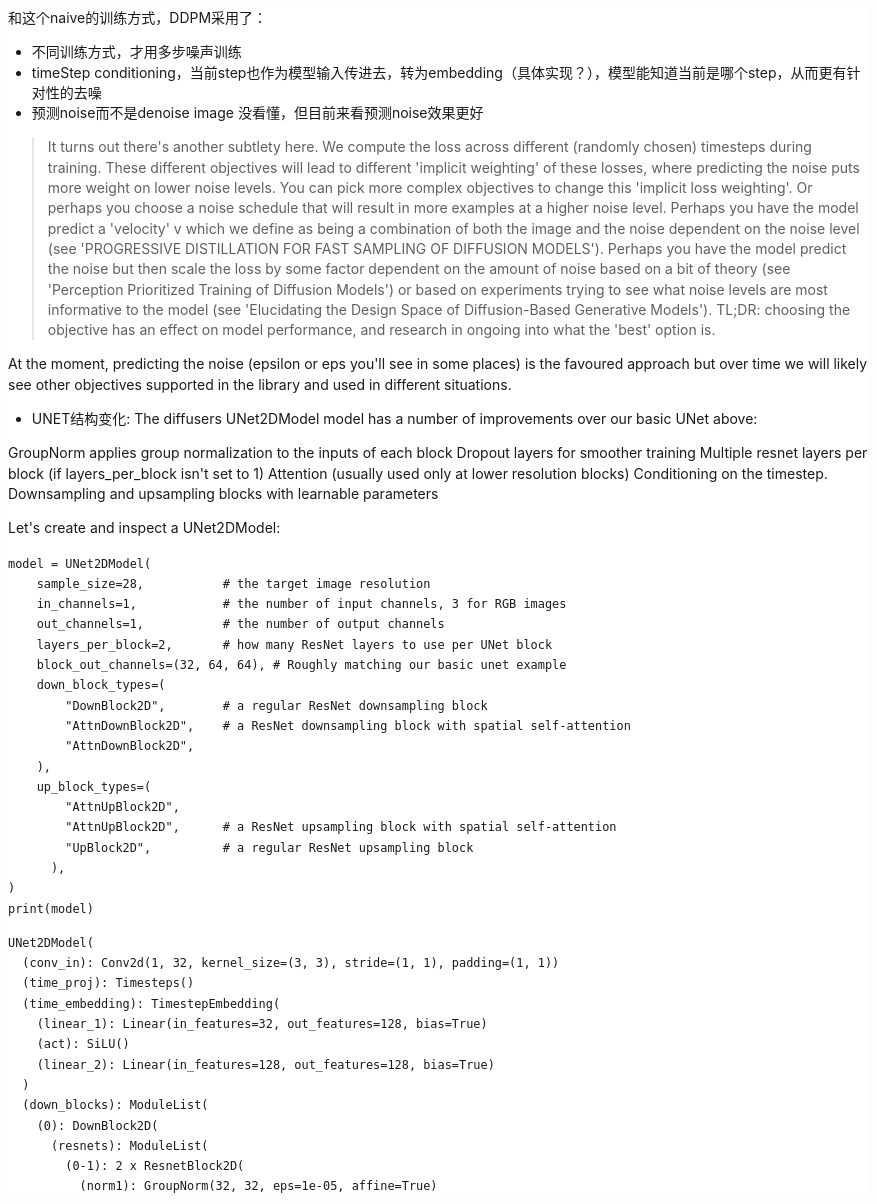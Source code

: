 和这个naive的训练方式，DDPM采用了：
- 不同训练方式，才用多步噪声训练
- timeStep conditioning，当前step也作为模型输入传进去，转为embedding（具体实现？），模型能知道当前是哪个step，从而更有针对性的去噪
- 预测noise而不是denoise image 没看懂，但目前来看预测noise效果更好
> It turns out there's another subtlety here. We compute the loss across different (randomly chosen) timesteps during training. These different objectives will lead to different 'implicit weighting' of these losses, where predicting the noise puts more weight on lower noise levels. You can pick more complex objectives to change this 'implicit loss weighting'. Or perhaps you choose a noise schedule that will result in more examples at a higher noise level. Perhaps you have the model predict a 'velocity' v which we define as being a combination of both the image and the noise dependent on the noise level (see 'PROGRESSIVE DISTILLATION FOR FAST SAMPLING OF DIFFUSION MODELS'). Perhaps you have the model predict the noise but then scale the loss by some factor dependent on the amount of noise based on a bit of theory (see 'Perception Prioritized Training of Diffusion Models') or based on experiments trying to see what noise levels are most informative to the model (see 'Elucidating the Design Space of Diffusion-Based Generative Models'). TL;DR: choosing the objective has an effect on model performance, and research in ongoing into what the 'best' option is.

At the moment, predicting the noise (epsilon or eps you'll see in some places) is the favoured approach but over time we will likely see other objectives supported in the library and used in different situations.
- UNET结构变化:
The diffusers UNet2DModel model has a number of improvements over our basic UNet above:

GroupNorm applies group normalization to the inputs of each block
Dropout layers for smoother training
Multiple resnet layers per block (if layers_per_block isn't set to 1)
Attention (usually used only at lower resolution blocks)
Conditioning on the timestep.
Downsampling and upsampling blocks with learnable parameters

Let's create and inspect a UNet2DModel:
```
model = UNet2DModel(
    sample_size=28,           # the target image resolution
    in_channels=1,            # the number of input channels, 3 for RGB images
    out_channels=1,           # the number of output channels
    layers_per_block=2,       # how many ResNet layers to use per UNet block
    block_out_channels=(32, 64, 64), # Roughly matching our basic unet example
    down_block_types=(
        "DownBlock2D",        # a regular ResNet downsampling block
        "AttnDownBlock2D",    # a ResNet downsampling block with spatial self-attention
        "AttnDownBlock2D",
    ),
    up_block_types=(
        "AttnUpBlock2D",
        "AttnUpBlock2D",      # a ResNet upsampling block with spatial self-attention
        "UpBlock2D",          # a regular ResNet upsampling block
      ),
)
print(model)
```

```
UNet2DModel(
  (conv_in): Conv2d(1, 32, kernel_size=(3, 3), stride=(1, 1), padding=(1, 1))
  (time_proj): Timesteps()
  (time_embedding): TimestepEmbedding(
    (linear_1): Linear(in_features=32, out_features=128, bias=True)
    (act): SiLU()
    (linear_2): Linear(in_features=128, out_features=128, bias=True)
  )
  (down_blocks): ModuleList(
    (0): DownBlock2D(
      (resnets): ModuleList(
        (0-1): 2 x ResnetBlock2D(
          (norm1): GroupNorm(32, 32, eps=1e-05, affine=True)
```